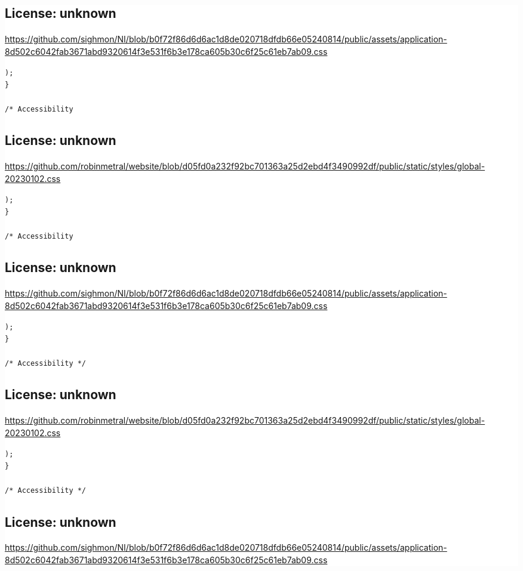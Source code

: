 
## License: unknown
https://github.com/sighmon/NI/blob/b0f72f86d6d6ac1d8de020718dfdb66e05240814/public/assets/application-8d502c6042fab3671abd9320614f3e531f6b3e178ca605b30c6f25c61eb7ab09.css

```
);
}

/* Accessibility
```


## License: unknown
https://github.com/robinmetral/website/blob/d05fd0a232f92bc701363a25d2ebd4f3490992df/public/static/styles/global-20230102.css

```
);
}

/* Accessibility
```


## License: unknown
https://github.com/sighmon/NI/blob/b0f72f86d6d6ac1d8de020718dfdb66e05240814/public/assets/application-8d502c6042fab3671abd9320614f3e531f6b3e178ca605b30c6f25c61eb7ab09.css

```
);
}

/* Accessibility */
```


## License: unknown
https://github.com/robinmetral/website/blob/d05fd0a232f92bc701363a25d2ebd4f3490992df/public/static/styles/global-20230102.css

```
);
}

/* Accessibility */
```


## License: unknown
https://github.com/sighmon/NI/blob/b0f72f86d6d6ac1d8de020718dfdb66e05240814/public/assets/application-8d502c6042fab3671abd9320614f3e531f6b3e178ca605b30c6f25c61eb7ab09.css
